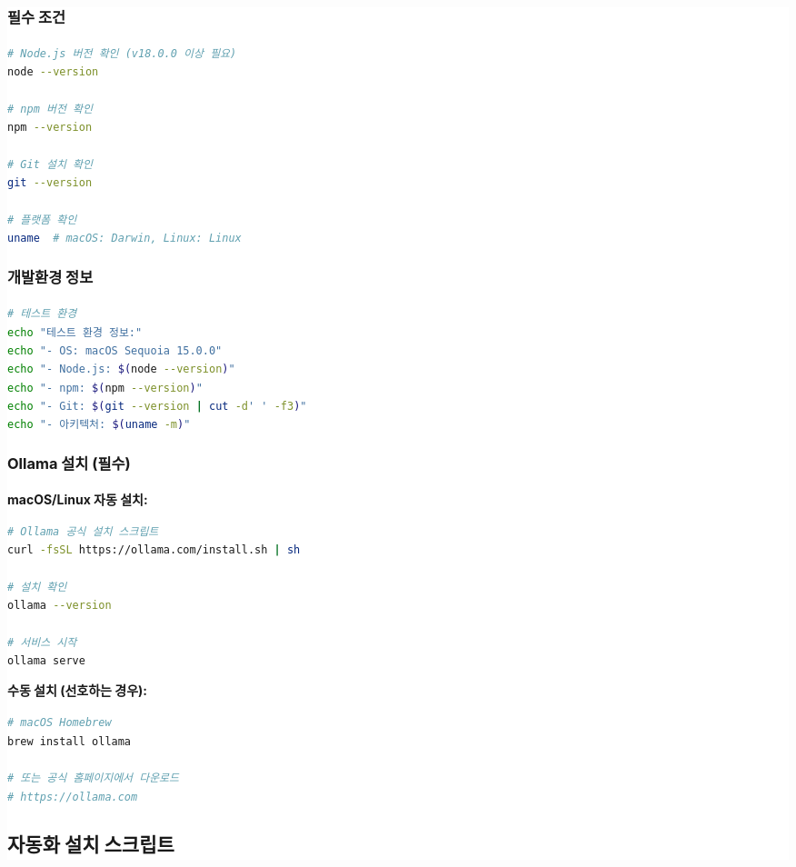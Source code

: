 ### 필수 조건

```bash
# Node.js 버전 확인 (v18.0.0 이상 필요)
node --version

# npm 버전 확인
npm --version

# Git 설치 확인
git --version

# 플랫폼 확인
uname  # macOS: Darwin, Linux: Linux
```

### 개발환경 정보

```bash
# 테스트 환경
echo "테스트 환경 정보:"
echo "- OS: macOS Sequoia 15.0.0"
echo "- Node.js: $(node --version)"
echo "- npm: $(npm --version)"
echo "- Git: $(git --version | cut -d' ' -f3)"
echo "- 아키텍처: $(uname -m)"
```

### Ollama 설치 (필수)

**macOS/Linux 자동 설치:**

```bash
# Ollama 공식 설치 스크립트
curl -fsSL https://ollama.com/install.sh | sh

# 설치 확인
ollama --version

# 서비스 시작
ollama serve
```

**수동 설치 (선호하는 경우):**

```bash
# macOS Homebrew
brew install ollama

# 또는 공식 홈페이지에서 다운로드
# https://ollama.com
```

## 자동화 설치 스크립트
